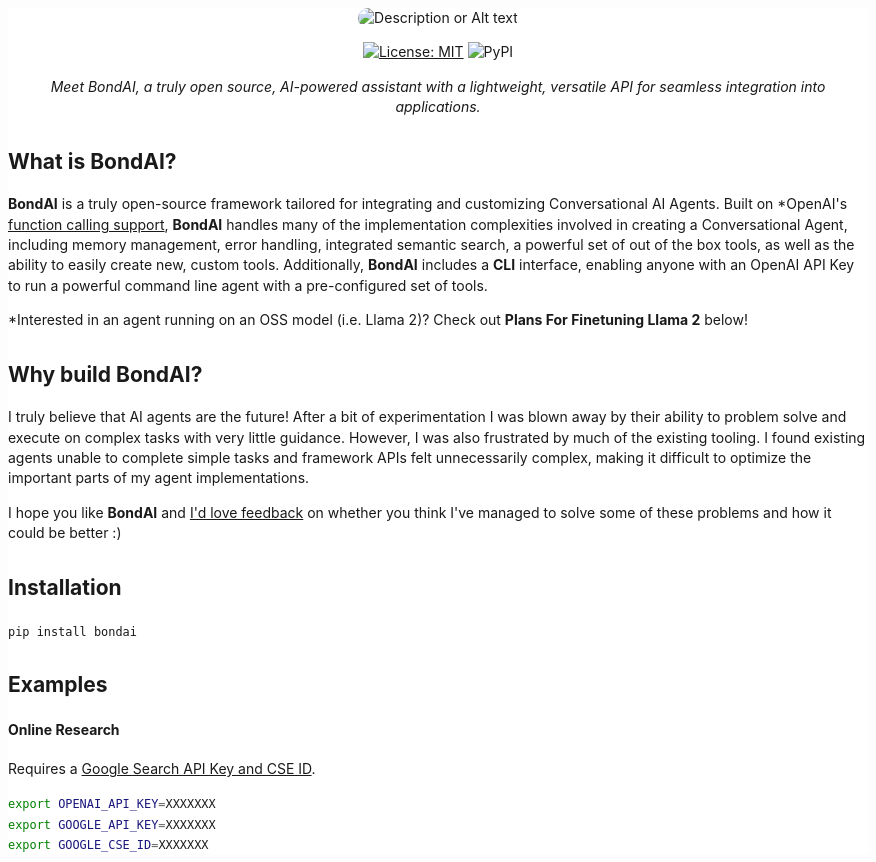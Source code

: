 <p align="center">
<img src="assets/bondai-logo.png" alt="Description or Alt text" style="border-radius: 10px; width: 50%;"  alt="logo">
</p>

<p align="center">
    <a href="https://opensource.org/licenses/MIT"><img src="https://img.shields.io/badge/License-MIT-yellow.svg" alt="License: MIT"></a>
    <img src="https://img.shields.io/pypi/v/bondai" alt="PyPI">
</p>
<p align="center"><em>Meet BondAI, a truly open source, AI-powered assistant with a lightweight, versatile API for seamless integration into applications.</em></p>

## What is BondAI?

**BondAI** is a truly open-source framework tailored for integrating and customizing Conversational AI Agents. Built on *OpenAI's [function calling support](https://openai.com/blog/function-calling-and-other-api-updates), **BondAI** handles many of the implementation complexities involved in creating a Conversational Agent, including memory management, error handling, integrated semantic search, a powerful set of out of the box tools, as well as the ability to easily create new, custom tools. Additionally, **BondAI** includes a **CLI** interface, enabling anyone with an OpenAI API Key to run a powerful command line agent with a pre-configured set of tools.

*Interested in an agent running on an OSS model (i.e. Llama 2)? Check out **Plans For Finetuning Llama 2** below!

## Why build BondAI?

I truly believe that AI agents are the future! After a bit of experimentation I was blown away by their ability to problem solve and execute on complex tasks with very little guidance. However, I was also frustrated by much of the existing tooling. I found existing agents unable to complete simple tasks and framework APIs felt unnecessarily complex, making it difficult to optimize the important parts of my agent implementations.

I hope you like **BondAI** and [I'd love feedback](mailto:kevin@kevinrohling.com) on whether you think I've managed to solve some of these problems and how it could be better :)

## Installation

```bash
pip install bondai
```

## Examples

#### Online Research

Requires a [Google Search API Key and CSE ID](https://developers.google.com/custom-search/v1/overview).

```bash
export OPENAI_API_KEY=XXXXXXX
export GOOGLE_API_KEY=XXXXXXX
export GOOGLE_CSE_ID=XXXXXXX
```
